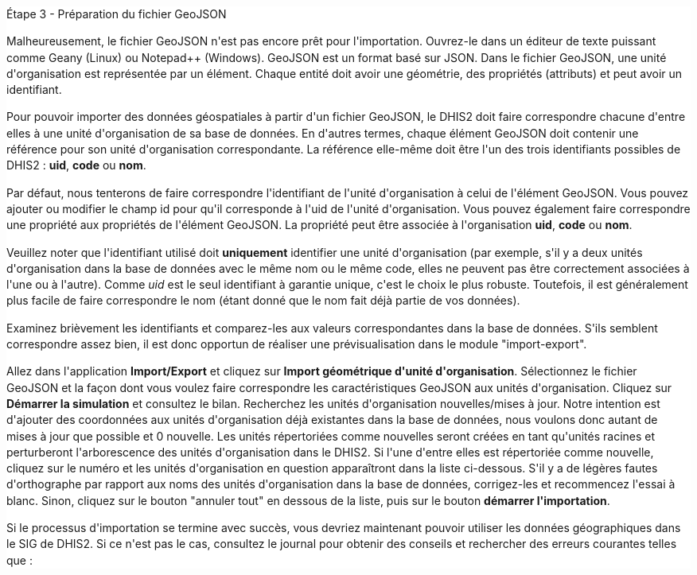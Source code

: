 Étape 3 - Préparation du fichier GeoJSON

Malheureusement, le fichier GeoJSON n'est pas encore prêt pour l'importation. Ouvrez-le 
dans un éditeur de texte puissant comme Geany (Linux) ou Notepad++ (Windows). GeoJSON 
est un format basé sur JSON. Dans le fichier GeoJSON, une unité d'organisation est 
représentée par un élément. Chaque entité doit avoir une géométrie, des propriétés 
(attributs) et peut avoir un identifiant.

Pour pouvoir importer des données géospatiales à partir d'un fichier GeoJSON, le DHIS2 
doit faire correspondre chacune d'entre elles à une unité d'organisation de sa base de données. En d'autres termes, 
chaque élément GeoJSON doit contenir une référence pour son unité d'organisation 
correspondante. La référence elle-même doit être l'un des trois identifiants possibles de 
DHIS2 : **uid**, **code** ou **nom**.

Par défaut, nous tenterons de faire correspondre l'identifiant de l'unité d'organisation à celui 
de l'élément GeoJSON. Vous pouvez ajouter ou modifier le champ id pour qu'il corresponde 
à l'uid de l'unité d'organisation. Vous pouvez également faire correspondre une propriété 
aux propriétés de l'élément GeoJSON. La propriété peut être associée à l'organisation 
**uid**, **code** ou **nom**.

Veuillez noter que l'identifiant utilisé doit **uniquement** identifier une 
unité d'organisation (par exemple, s'il y a deux unités d'organisation dans la 
base de données avec le même nom ou le même code, elles ne peuvent pas être 
correctement associées à l'une ou à l'autre). Comme _uid_ est le seul identifiant à garantie 
unique, c'est le choix le plus robuste. Toutefois, il est généralement plus facile de faire 
correspondre le nom (étant donné que le nom fait déjà partie de vos données).

Examinez brièvement les identifiants et comparez-les aux valeurs 
correspondantes dans la base de données. S'ils semblent correspondre assez bien, 
il est donc opportun de réaliser une prévisualisation dans le module "import-export".

Allez dans l'application **Import/Export** et cliquez sur **Import géométrique d'unité d'organisation**. 
Sélectionnez le fichier GeoJSON et la façon dont vous voulez faire correspondre les caractéristiques GeoJSON aux 
unités d'organisation. Cliquez sur **Démarrer la simulation** et consultez le bilan. 
Recherchez les unités d'organisation nouvelles/mises à jour. Notre intention est d'ajouter des coordonnées 
aux unités d'organisation déjà existantes dans la base de données, nous voulons donc autant 
de mises à jour que possible et 0 nouvelle. Les unités répertoriées comme nouvelles seront créées en tant 
qu'unités racines et perturberont l'arborescence des unités d'organisation dans le DHIS2. Si l'une 
d'entre elles est répertoriée comme nouvelle, cliquez sur le numéro et les unités d'organisation en question apparaîtront 
dans la liste ci-dessous. S'il y a de légères fautes d'orthographe par rapport aux 
noms des unités d'organisation dans la base de données, corrigez-les et recommencez l'essai à blanc. 
Sinon, cliquez sur le bouton "annuler tout" en dessous de la liste, puis sur le 
bouton **démarrer l'importation**.

Si le processus d'importation se termine avec succès, vous devriez maintenant pouvoir 
utiliser les données géographiques dans le SIG de DHIS2. Si ce n'est pas le cas, consultez 
le journal pour obtenir des conseils et rechercher des erreurs courantes telles que :

